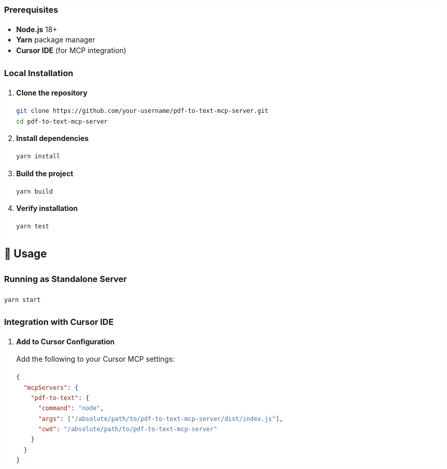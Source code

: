 ### Prerequisites

- **Node.js** 18+
- **Yarn** package manager
- **Cursor IDE** (for MCP integration)

### Local Installation

1. **Clone the repository**

   ```bash
   git clone https://github.com/your-username/pdf-to-text-mcp-server.git
   cd pdf-to-text-mcp-server
   ```

2. **Install dependencies**

   ```bash
   yarn install
   ```

3. **Build the project**

   ```bash
   yarn build
   ```

4. **Verify installation**
   ```bash
   yarn test
   ```

## 🎯 Usage

### Running as Standalone Server

```bash
yarn start
```

### Integration with Cursor IDE

1. **Add to Cursor Configuration**

   Add the following to your Cursor MCP settings:

   ```json
   {
     "mcpServers": {
       "pdf-to-text": {
         "command": "node",
         "args": ["/absolute/path/to/pdf-to-text-mcp-server/dist/index.js"],
         "cwd": "/absolute/path/to/pdf-to-text-mcp-server"
       }
     }
   }
   ```
